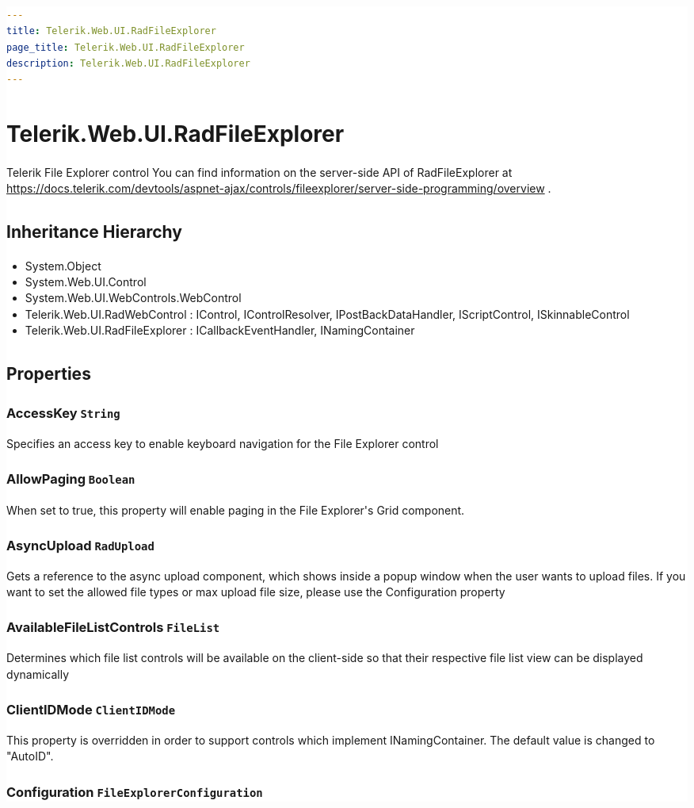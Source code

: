 ```yaml
---
title: Telerik.Web.UI.RadFileExplorer
page_title: Telerik.Web.UI.RadFileExplorer
description: Telerik.Web.UI.RadFileExplorer
---
```


# Telerik.Web.UI.RadFileExplorer

Telerik File Explorer control
            You can find information on the server-side API of RadFileExplorer at https://docs.telerik.com/devtools/aspnet-ajax/controls/fileexplorer/server-side-programming/overview .

## Inheritance Hierarchy

* System.Object
* System.Web.UI.Control
* System.Web.UI.WebControls.WebControl
* Telerik.Web.UI.RadWebControl : IControl, IControlResolver, IPostBackDataHandler, IScriptControl, ISkinnableControl
* Telerik.Web.UI.RadFileExplorer : ICallbackEventHandler, INamingContainer

## Properties

###  AccessKey `String`

Specifies an access key to enable keyboard navigation for the File Explorer control

###  AllowPaging `Boolean`

When set to true, this property will enable paging in the File Explorer's Grid component.

###  AsyncUpload `RadUpload`

Gets a reference to the async upload component, which shows inside a popup window when the user wants to upload files.
            If you want to set the allowed file types or max upload file size, please use the Configuration property

###  AvailableFileListControls `FileList`

Determines which file list controls will be available on the client-side so that their respective file list view can be displayed dynamically

###  ClientIDMode `ClientIDMode`

This property is overridden in order to support controls which implement INamingContainer.
            The default value is changed to "AutoID".

###  Configuration `FileExplorerConfiguration`
